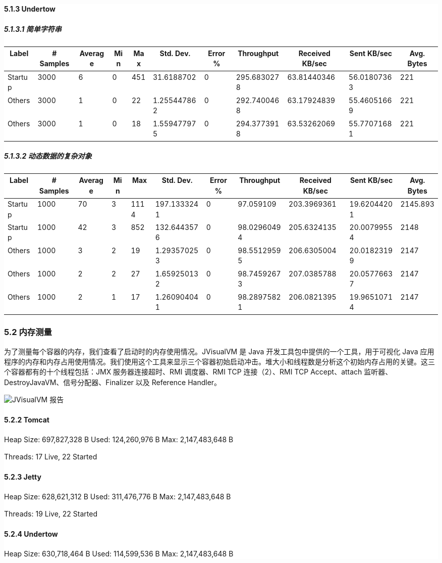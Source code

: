 #### 5.1.3 Undertow

##### 5.1.3.1 简单字符串

| Label   | # Samples | Average | Min  | Max  | Std. Dev.   | Error % | Throughput  | Received KB/sec | Sent KB/sec | Avg. Bytes |
| ------- | --------- | ------- | ---- | ---- | ----------- | ------- | ----------- | --------------- | ----------- | ---------- |
| Startup | 3000      | 6       | 0    | 451  | 31.6188702  | 0       | 295.6830278 | 63.81440346     | 56.01807363 | 221        |
| Others  | 3000      | 1       | 0    | 22   | 1.255447862 | 0       | 292.7400468 | 63.17924839     | 55.46051669 | 221        |
| Others  | 3000      | 1       | 0    | 18   | 1.559477975 | 0       | 294.3773918 | 63.53262069     | 55.77071681 | 221        |

##### 5.1.3.2 动态数据的复杂对象

| Label   | # Samples | Average | Min  | Max  | Std. Dev.   | Error % | Throughput  | Received KB/sec | Sent KB/sec | Avg. Bytes |
| ------- | --------- | ------- | ---- | ---- | ----------- | ------- | ----------- | --------------- | ----------- | ---------- |
| Startup | 1000      | 70      | 3    | 1114 | 197.1333241 | 0       | 97.059109   | 203.3969361     | 19.62044201 | 2145.893   |
| Startup | 1000      | 42      | 3    | 852  | 132.6443576 | 0       | 98.02960494 | 205.6324135     | 20.00799554 | 2148       |
| Others  | 1000      | 3       | 2    | 19   | 1.293570253 | 0       | 98.55129595 | 206.6305004     | 20.01823199 | 2147       |
| Others  | 1000      | 2       | 2    | 27   | 1.659250132 | 0       | 98.74592673 | 207.0385788     | 20.05776637 | 2147       |
| Others  | 1000      | 2       | 1    | 17   | 1.260904041 | 0       | 98.28975821 | 206.0821395     | 19.96510714 | 2147       |

### 5.2 内存测量

为了测量每个容器的内存，我们查看了启动时的内存使用情况。JVisualVM 是 Java 开发工具包中提供的一个工具，用于可视化 Java 应用程序的内存和内存占用使用情况。我们使用这个工具来显示三个容器初始启动冲击。堆大小和线程数是分析这个初始内存占用的关键。这三个容器都有的十个线程包括：JMX 服务器连接超时、RMI 调度器、RMI TCP 连接（2）、RMI TCP Accept、attach 监听器、DestroyJavaVM、信号分配器、Finalizer 以及 Reference Handler。

![JVisualVM 报告](https://image.talkmoney.cn/luwei/20190324/5sPVdiLVBO8a.jpg?imageslim)

#### 5.2.2 Tomcat

Heap Size: 697,827,328 B
Used: 124,260,976 B
Max: 2,147,483,648 B

Threads: 17 Live, 22 Started

#### 5.2.3 Jetty

Heap Size: 628,621,312 B
Used: 311,476,776 B
Max: 2,147,483,648 B

Threads: 19 Live, 22 Started

#### 5.2.4 Undertow

Heap Size: 630,718,464 B
Used: 114,599,536 B
Max: 2,147,483,648 B
